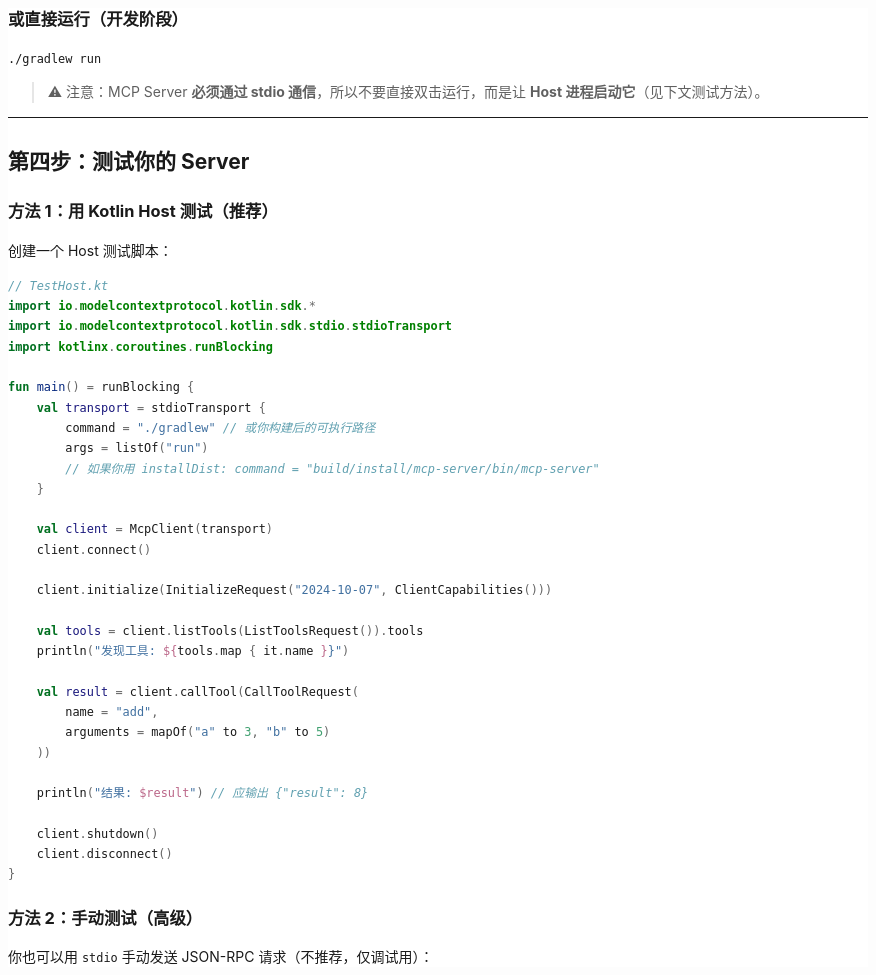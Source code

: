 ### 或直接运行（开发阶段）
```bash
./gradlew run
```

> ⚠️ 注意：MCP Server **必须通过 stdio 通信**，所以不要直接双击运行，而是让 **Host 进程启动它**（见下文测试方法）。

---

## 第四步：测试你的 Server

### 方法 1：用 Kotlin Host 测试（推荐）

创建一个 Host 测试脚本：

```kotlin
// TestHost.kt
import io.modelcontextprotocol.kotlin.sdk.*
import io.modelcontextprotocol.kotlin.sdk.stdio.stdioTransport
import kotlinx.coroutines.runBlocking

fun main() = runBlocking {
    val transport = stdioTransport {
        command = "./gradlew" // 或你构建后的可执行路径
        args = listOf("run")
        // 如果你用 installDist: command = "build/install/mcp-server/bin/mcp-server"
    }

    val client = McpClient(transport)
    client.connect()

    client.initialize(InitializeRequest("2024-10-07", ClientCapabilities()))

    val tools = client.listTools(ListToolsRequest()).tools
    println("发现工具: ${tools.map { it.name }}")

    val result = client.callTool(CallToolRequest(
        name = "add",
        arguments = mapOf("a" to 3, "b" to 5)
    ))

    println("结果: $result") // 应输出 {"result": 8}

    client.shutdown()
    client.disconnect()
}
```

### 方法 2：手动测试（高级）

你也可以用 `stdio` 手动发送 JSON-RPC 请求（不推荐，仅调试用）：
